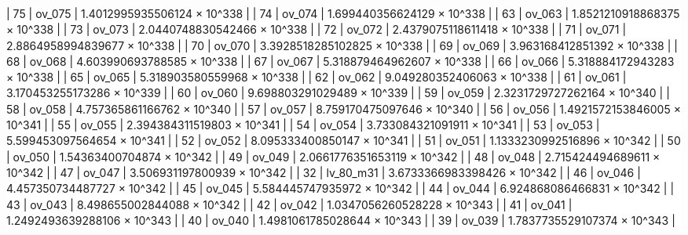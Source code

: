 | 75 | ov_075 | 1.4012995935506124 × 10^338 |
| 74 | ov_074 | 1.699440356624129 × 10^338 |
| 63 | ov_063 | 1.8521210918868375 × 10^338 |
| 73 | ov_073 | 2.0440748830542466 × 10^338 |
| 72 | ov_072 | 2.4379075118611418 × 10^338 |
| 71 | ov_071 | 2.8864958994839677 × 10^338 |
| 70 | ov_070 | 3.3928518285102825 × 10^338 |
| 69 | ov_069 | 3.963168412851392 × 10^338 |
| 68 | ov_068 | 4.603990693788585 × 10^338 |
| 67 | ov_067 | 5.318879464962607 × 10^338 |
| 66 | ov_066 | 5.318884172943283 × 10^338 |
| 65 | ov_065 | 5.318903580559968 × 10^338 |
| 62 | ov_062 | 9.049280352406063 × 10^338 |
| 61 | ov_061 | 3.170453255173286 × 10^339 |
| 60 | ov_060 | 9.698803291029489 × 10^339 |
| 59 | ov_059 | 2.3231729727262164 × 10^340 |
| 58 | ov_058 | 4.757365861166762 × 10^340 |
| 57 | ov_057 | 8.759170475097646 × 10^340 |
| 56 | ov_056 | 1.4921572153846005 × 10^341 |
| 55 | ov_055 | 2.394384311519803 × 10^341 |
| 54 | ov_054 | 3.733084321091911 × 10^341 |
| 53 | ov_053 | 5.599453097564654 × 10^341 |
| 52 | ov_052 | 8.095333400850147 × 10^341 |
| 51 | ov_051 | 1.1333230992516896 × 10^342 |
| 50 | ov_050 | 1.54363400704874 × 10^342 |
| 49 | ov_049 | 2.0661776351653119 × 10^342 |
| 48 | ov_048 | 2.715424494689611 × 10^342 |
| 47 | ov_047 | 3.506931197800939 × 10^342 |
| 32 | lv_80_m31 | 3.6733366983398426 × 10^342 |
| 46 | ov_046 | 4.457350734487727 × 10^342 |
| 45 | ov_045 | 5.584445747935972 × 10^342 |
| 44 | ov_044 | 6.924868086466831 × 10^342 |
| 43 | ov_043 | 8.498655002844088 × 10^342 |
| 42 | ov_042 | 1.0347056260528228 × 10^343 |
| 41 | ov_041 | 1.2492493639288106 × 10^343 |
| 40 | ov_040 | 1.4981061785028644 × 10^343 |
| 39 | ov_039 | 1.7837735529107374 × 10^343 |